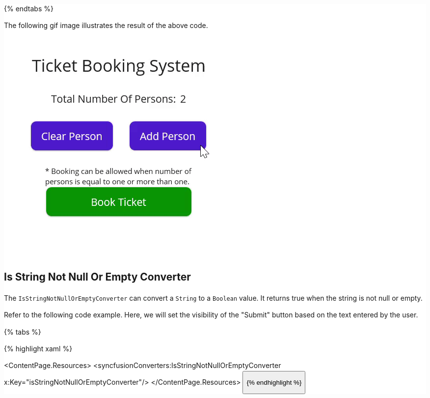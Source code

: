 {% endtabs %}

The following gif image illustrates the result of the above code.

![Is List Not Null Or Empty Converter](Converters-Images/IsListNotNullOrEmptyConverter.png)

## Is String Not Null Or Empty Converter

The `IsStringNotNullOrEmptyConverter` can convert a `String` to a `Boolean` value. It returns true when the string is not null or empty.

Refer to the following code example. Here, we will set the visibility of the "Submit" button based on the text entered by the user.

{% tabs %}

{% highlight xaml %}

<?xml version="1.0" encoding="utf-8" ?>
<ContentPage xmlns="http://schemas.microsoft.com/dotnet/2021/maui"
            xmlns:x="http://schemas.microsoft.com/winfx/2009/xaml"
            xmlns:syncfusionConverters="clr-namespace:Syncfusion.Maui.Core.Converters;assembly=Syncfusion.Maui.Core"
            x:Class="MAUIValueConverters.IsStringNotNullOrEmptyConverterPage">
    <ContentPage.Resources>
        <syncfusionConverters:IsStringNotNullOrEmptyConverter x:Key="isStringNotNullOrEmptyConverter"/>
    </ContentPage.Resources>
    <VerticalStackLayout HeightRequest="200" HorizontalOptions="Center" VerticalOptions="Center" Spacing="10">
        <Label Text="Name"/>
        <Entry x:Name="Entry" Placeholder="Enter name here" WidthRequest="400"/>
        <Label Text="* Submit button appears when entered string is not null or empty " FontSize="12"/>
        <Button Text="Submit" WidthRequest="100"
                BindingContext="{x:Reference Entry}"
                IsVisible="{Binding Text, Converter={StaticResource isStringNotNullOrEmptyConverter}}"/>
    </VerticalStackLayout>
</ContentPage>

{% endhighlight %}
